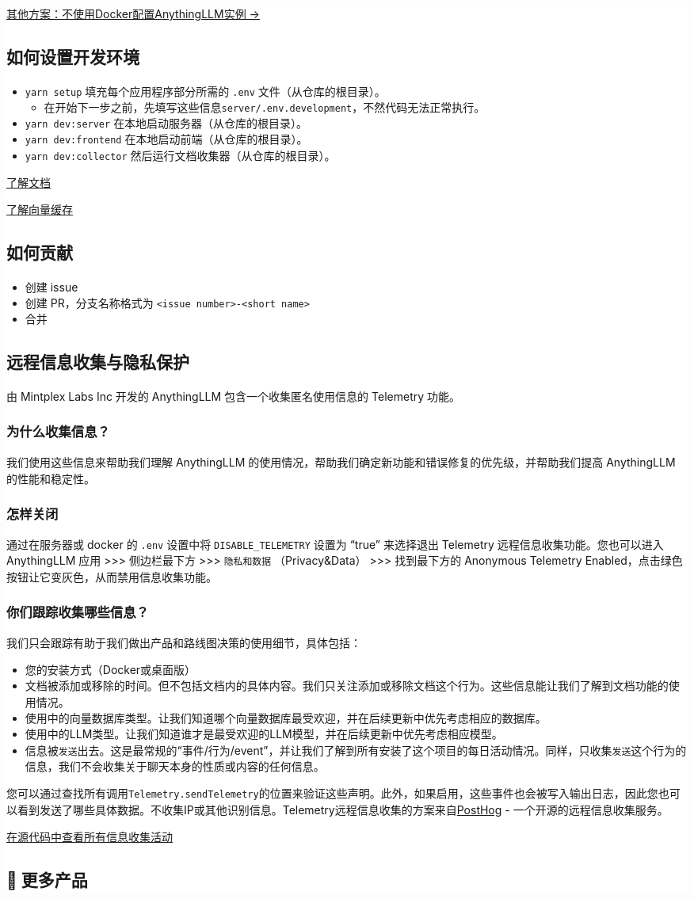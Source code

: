 [其他方案：不使用Docker配置AnythingLLM实例 →](../BARE_METAL.md)

## 如何设置开发环境

- `yarn setup` 填充每个应用程序部分所需的 `.env` 文件（从仓库的根目录）。
  - 在开始下一步之前，先填写这些信息`server/.env.development`，不然代码无法正常执行。
- `yarn dev:server` 在本地启动服务器（从仓库的根目录）。
- `yarn dev:frontend` 在本地启动前端（从仓库的根目录）。
- `yarn dev:collector` 然后运行文档收集器（从仓库的根目录）。

[了解文档](../server/storage/documents/DOCUMENTS.md)

[了解向量缓存](../server/storage/vector-cache/VECTOR_CACHE.md)

## 如何贡献

- 创建 issue
- 创建 PR，分支名称格式为 `<issue number>-<short name>`
- 合并

## 远程信息收集与隐私保护

由 Mintplex Labs Inc 开发的 AnythingLLM 包含一个收集匿名使用信息的 Telemetry 功能。

### 为什么收集信息？

我们使用这些信息来帮助我们理解 AnythingLLM 的使用情况，帮助我们确定新功能和错误修复的优先级，并帮助我们提高 AnythingLLM 的性能和稳定性。

### 怎样关闭

通过在服务器或 docker 的 `.env` 设置中将 `DISABLE_TELEMETRY` 设置为 “true” 来选择退出 Telemetry 远程信息收集功能。您也可以进入 AnythingLLM 应用 >>> 侧边栏最下方 >>> `隐私和数据` （Privacy&Data） >>> 找到最下方的 Anonymous Telemetry Enabled，点击绿色按钮让它变灰色，从而禁用信息收集功能。

### 你们跟踪收集哪些信息？

我们只会跟踪有助于我们做出产品和路线图决策的使用细节，具体包括：

- 您的安装方式（Docker或桌面版）
- 文档被添加或移除的时间。但不包括文档内的具体内容。我们只关注添加或移除文档这个行为。这些信息能让我们了解到文档功能的使用情况。
- 使用中的向量数据库类型。让我们知道哪个向量数据库最受欢迎，并在后续更新中优先考虑相应的数据库。
- 使用中的LLM类型。让我们知道谁才是最受欢迎的LLM模型，并在后续更新中优先考虑相应模型。
- 信息被`发送`出去。这是最常规的“事件/行为/event”，并让我们了解到所有安装了这个项目的每日活动情况。同样，只收集`发送`这个行为的信息，我们不会收集关于聊天本身的性质或内容的任何信息。

您可以通过查找所有调用`Telemetry.sendTelemetry`的位置来验证这些声明。此外，如果启用，这些事件也会被写入输出日志，因此您也可以看到发送了哪些具体数据。不收集IP或其他识别信息。Telemetry远程信息收集的方案来自[PostHog](https://posthog.com/) - 一个开源的远程信息收集服务。

[在源代码中查看所有信息收集活动](https://github.com/search?q=repo%3AMintplex-Labs%2Fanything-llm%20.sendTelemetry\(&type=code)

</details>

## 🔗 更多产品
